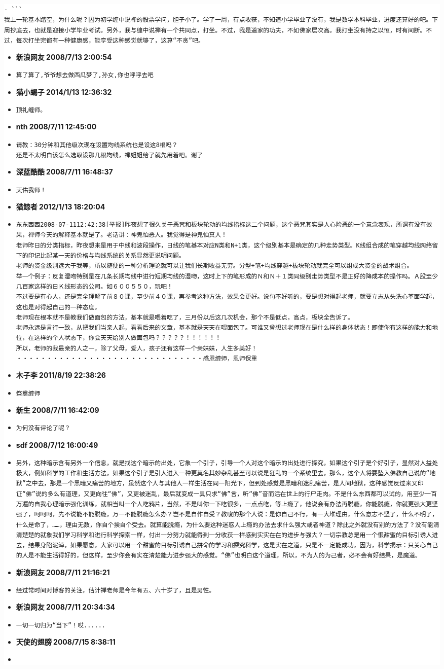   ```
- ```
  我上一轮基本踏空，为什么呢？因为初学缠中说禅的股票学问，胆子小了。学了一周，有点收获，不知道小学毕业了没有，我是数学本科毕业，进度还算好的吧。下周抄底去，也就是迎接小学毕业考试。另外，我与缠中说禅有一个共同点，打坐。不过，我是道家的功夫，不如佛家层次高。我打坐没有持之以恒，时有间断。不过，每次打坐完都有一种健康感，能享受这种感觉就够了，这算“不贪”吧。
  ```
- **新浪网友 2008/7/13 2:00:54**
- ```
  算了算了,爷爷想去做西瓜梦了,孙女,你也呼呼去吧
  ```
- **猫小蝎子 2014/1/13 12:36:32**
- ```
  顶礼缠师。
  ```
- **nth 2008/7/11 12:45:00**
- ```
  请教：30分钟和其他级次现在设置均线系统也是设这8根吗？
  还是不太明白该怎么选取设那几根均线，禅姐姐给了就先用着吧。谢了
  ```
- **深蓝酷酷 2008/7/11 16:48:37**
- ```
  天佑我师！
  ```
- **猎鲸者 2012/1/13 18:20:04**
- ```
  东东西西2008-07-1112:42:38[举报]昨夜想了很久关于恶咒和板块轮动的均线指标这二个问题，这个恶咒其实是人心险恶的一个意念表现，所谓有没有效果，禅师今天的解释基本就是了。老话讲：神鬼怕恶人。我觉得是神鬼怕真人！
  老师昨日的分类指标，昨夜想来是用于中线和波段操作，日线的笔基本对应N类和N+1类，这个级别基本是确定的几种走势类型。K线组合成的笔穿越均线网络留下的印记比起某一天的价格与均线系统的关系显然更说明问题。
  老师的资金级别远大于我等，所以随便的一种分析理论就可以让我们长期收益无穷。分型+笔+均线穿越+板块轮动就完全可以组成大资金的战术组合。
  举一个例子：反复湿吻特别是在几条长期均线中进行短期均线的湿吻，这时上下的笔形成的Ｎ和Ｎ＋１类同级别走势类型不是正好的降成本的操作吗。Ａ股至少几百家这样的日Ｋ线形态的公司。如６００５５０，玩吧！
  不过要是有心人，还是完全理解了前８０课，至少前４０课，再参考这种方法，效果会更好。说句不好听的，要是想对得起老师，就要立志从头洗心革面学起，这也是对得起自己的一种态度。
  老师现在根本就不是教我们做面包的方法，基本就是喂着吃了，三月份以后这几次机会，那个不是低点，高点，板块全告诉了。
  老师永远是言行一致，从把我们当亲人起，看看后来的文章，基本就是天天在喂面包了。可谁又曾想过老师现在是什么样的身体状态！即使你有这样的能力和地位，在这样的个人状态下，你会天天给别人做面包吗？？？？？！！！！！！
  所以，老师的我最亲的人之一，除了父母，爱人，孩子还有这样一个亲妹妹，人生多美好！
  ・・・・・・・・・・・・・・・・・・・・・・・・・・・・・・・感恩缠师，恩师保重 
  ```
- **木子李 2011/8/19 22:38:26**
- ```
  祭奠缠师
  ```
- **新生 2008/7/11 16:42:09**
- ```
  为何没有评论了呢？
  ```
- **sdf 2008/7/12 16:00:49**
- ```
  另外，这种暗示含有另外一个信息，就是找这个暗示的出处，它象一个引子，引导一个人对这个暗示的出处进行探究，如果这个引子是个好引子，显然对人益处极大，例如科学的工作和生活方法，如果这个引子是引人进入一种更莫名其妙杂乱甚至可以说是狂乱的一个系统里去，那么，这个人将要坠入佛教自己说的“地狱”之中去，那是一个黑暗又痛苦的地方，虽然这个人与其他人一样生活在同一阳光下，但到处感觉是黑暗和迷乱痛苦，是人间地狱，这种感觉反过来又印证“佛”说的多么有道理，又更向往“佛”，又更被迷乱，最后就变成一具只求“佛”言，听“佛”音而活在世上的行尸走肉。不是什么东西都可以试的，用至少一百万遍的自我心理暗示强化训练，就相当叫一个人吃鸦片，当然，不是叫你一下吃很多，一点点吃，等上瘾了，他说会有办法再脱瘾，你能脱瘾，你就更强大更坚强了，呵呵呵，先不说能不能脱瘾，万一不能脱瘾怎么办？岂不是自作自受？教唆的那个人说：是你自己不行，有一大堆理由，什么意志不坚了，什么不明了，什么是命了，……，理由无数，你自个挨自个受去。就算能脱瘾，为什么要这种迷惑人上瘾的办法去求什么强大或者神道？除此之外就没有别的方法了？没有能清清楚楚的就象我们学习科学和进行科学探索一样，付出一分努力就能得到一分收获一样感到实实在在的进步与强大？一切宗教总是用一个很甜蜜的目标引诱人进去，结果身陷泥淖，如果愿意，大家可以用一个甜蜜的目标引诱自己拼命的学习和探究科学，这是实在之道，只是不一定能成功，因为，科学揭示：只关心自己的人是不能生活得好的，但这样，至少你会有实在清楚能力进步强大的感觉。“佛”也明白这个道理，所以，不为人的为己者，必不会有好结果，是魔道。
  ```
- **新浪网友 2008/7/11 21:16:21**
- ```
  经过常时间对博客的关注，估计禅老师是今年有五、六十岁了，且是男性。
  ```
- **新浪网友 2008/7/11 20:34:34**
- ```
  一切一切归为“当下”！哎......
  ```
- **天使的翅膀 2008/7/15 8:38:11**
- ```